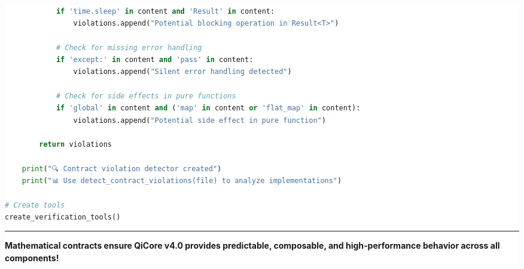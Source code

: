 ```python
            if 'time.sleep' in content and 'Result' in content:
                violations.append("Potential blocking operation in Result<T>")
            
            # Check for missing error handling
            if 'except:' in content and 'pass' in content:
                violations.append("Silent error handling detected")
            
            # Check for side effects in pure functions
            if 'global' in content and ('map' in content or 'flat_map' in content):
                violations.append("Potential side effect in pure function")
        
        return violations
    
    print("🔍 Contract violation detector created")
    print("📊 Use detect_contract_violations(file) to analyze implementations")

# Create tools
create_verification_tools()
```

---

**Mathematical contracts ensure QiCore v4.0 provides predictable, composable, and high-performance behavior across all components!**